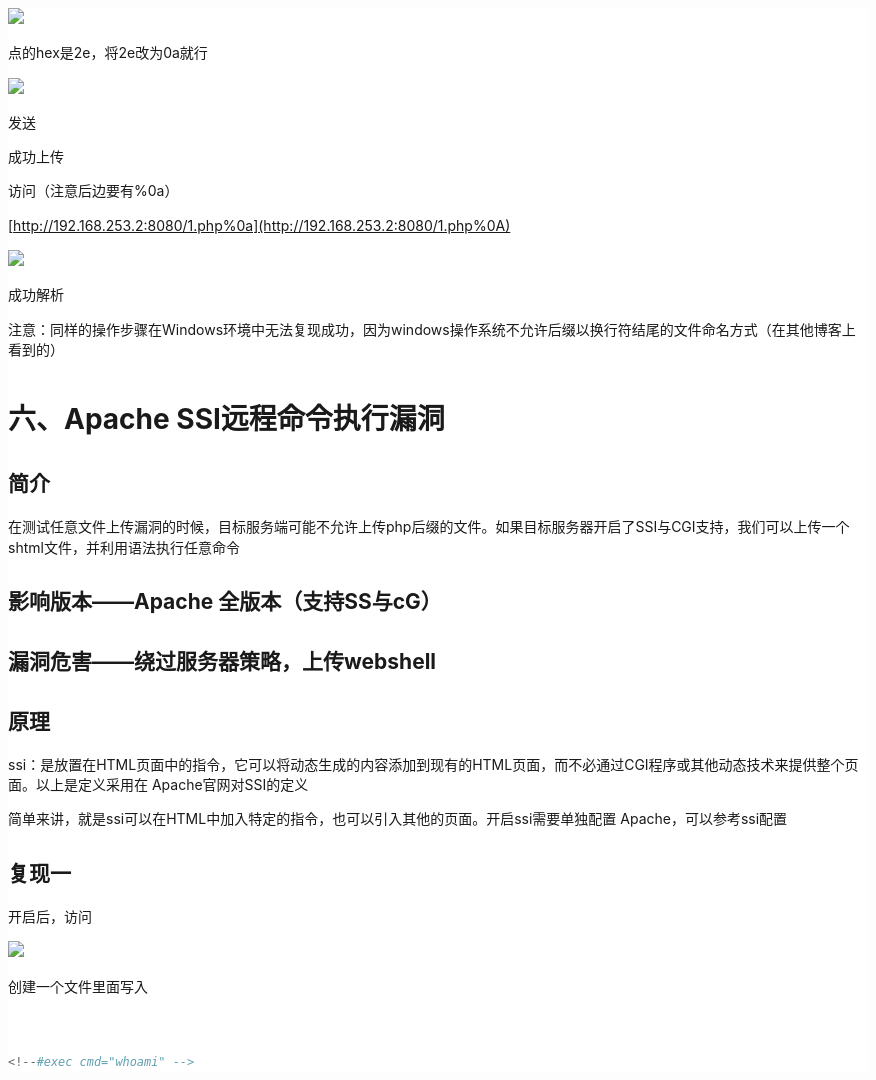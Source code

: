 [![](https://shs3.b.qianxin.com/attack_forum/2021/08/attach-f42559cc2a9d82bee8dc66310f68a9b89ff13a9a.jpg)](https://shs3.b.qianxin.com/attack_forum/2021/08/attach-f42559cc2a9d82bee8dc66310f68a9b89ff13a9a.jpg)

点的hex是2e，将2e改为0a就行

[![](https://shs3.b.qianxin.com/attack_forum/2021/08/attach-54ef1c574e4b33bacaa9ef93424432a867115145.jpg)](https://shs3.b.qianxin.com/attack_forum/2021/08/attach-54ef1c574e4b33bacaa9ef93424432a867115145.jpg)

发送

成功上传

访问（注意后边要有%0a）

[http://192.168.253.2:8080/1.php%0a](http://192.168.253.2:8080/1.php%0A)

[![](https://shs3.b.qianxin.com/attack_forum/2021/08/attach-9be4a1b793fcc8376de3d5cb812363e104872b7f.jpg)](https://shs3.b.qianxin.com/attack_forum/2021/08/attach-9be4a1b793fcc8376de3d5cb812363e104872b7f.jpg)

成功解析

注意：同样的操作步骤在Windows环境中无法复现成功，因为windows操作系统不允许后缀以换行符结尾的文件命名方式（在其他博客上看到的）

六、Apache SSI远程命令执行漏洞
====================

简介
--

在测试任意文件上传漏洞的时候，目标服务端可能不允许上传php后缀的文件。如果目标服务器开启了SSI与CGI支持，我们可以上传一个shtml文件，并利用语法执行任意命令

影响版本——Apache 全版本（支持SS与cG）
-------------------------

漏洞危害——绕过服务器策略，上传webshell
------------------------

原理
--

ssi：是放置在HTML页面中的指令，它可以将动态生成的内容添加到现有的HTML页面，而不必通过CGI程序或其他动态技术来提供整个页面。以上是定义采用在 Apache官网对SSI的定义

简单来讲，就是ssi可以在HTML中加入特定的指令，也可以引入其他的页面。开启ssi需要单独配置 Apache，可以参考ssi配置

复现一
---

开启后，访问

[![](https://shs3.b.qianxin.com/attack_forum/2021/08/attach-3d96d57b8332c4a126e8cd268eca7e0d4e65330f.jpg)](https://shs3.b.qianxin.com/attack_forum/2021/08/attach-3d96d57b8332c4a126e8cd268eca7e0d4e65330f.jpg)

创建一个文件里面写入

```php


<!--#exec cmd="whoami" -->

```
